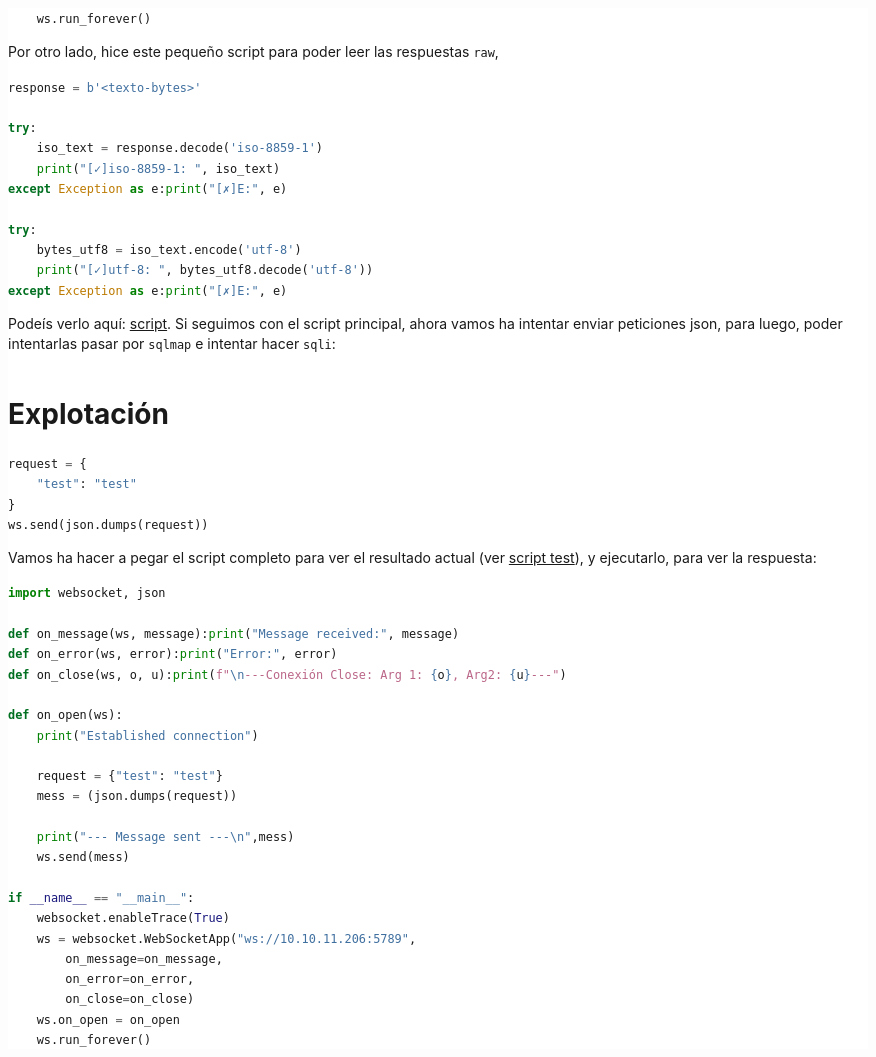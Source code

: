 ```python
    ws.run_forever()
```

Por otro lado, hice este pequeño script para poder leer las respuestas `raw`, 

```python
response = b'<texto-bytes>'

try:
    iso_text = response.decode('iso-8859-1')
    print("[✓]iso-8859-1: ", iso_text)
except Exception as e:print("[✗]E:", e)

try:
    bytes_utf8 = iso_text.encode('utf-8')
    print("[✓]utf-8: ", bytes_utf8.decode('utf-8'))
except Exception as e:print("[✗]E:", e)

```

Podeís verlo aquí: [script](scripts/read-rcv-raw.py). Si seguimos con el script principal, ahora vamos ha intentar enviar peticiones json, para luego, poder intentarlas pasar por `sqlmap` e intentar hacer `sqli`:

# Explotación 

```python
request = {
    "test": "test"
}
ws.send(json.dumps(request))
```

Vamos ha hacer a pegar el script completo para ver el resultado actual (ver [script test](scripts/WebSocketTest.py)), y ejecutarlo, para ver la respuesta:

```python
import websocket, json

def on_message(ws, message):print("Message received:", message)
def on_error(ws, error):print("Error:", error)
def on_close(ws, o, u):print(f"\n---Conexión Close: Arg 1: {o}, Arg2: {u}---")

def on_open(ws):
    print("Established connection")

    request = {"test": "test"}
    mess = (json.dumps(request))

    print("--- Message sent ---\n",mess)
    ws.send(mess)

if __name__ == "__main__":
    websocket.enableTrace(True)
    ws = websocket.WebSocketApp("ws://10.10.11.206:5789",
        on_message=on_message,
        on_error=on_error,
        on_close=on_close)
    ws.on_open = on_open
    ws.run_forever()
```
